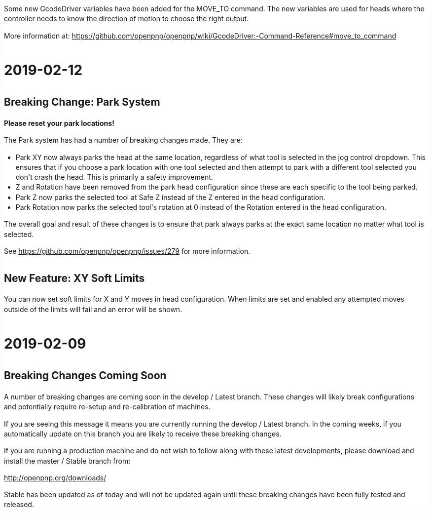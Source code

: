 Some new GcodeDriver variables have been added for the MOVE_TO command. The new variables are used
for heads where the controller needs to know the direction of motion to choose the right output.

More information at: https://github.com/openpnp/openpnp/wiki/GcodeDriver:-Command-Reference#move_to_command

# 2019-02-12

## Breaking Change: Park System

**Please reset your park locations!**

The Park system has had a number of breaking changes made. They are:

* Park XY now always parks the head at the same location, regardless of what tool is selected in
  the jog control dropdown. This ensures that if you choose a park location with one tool selected
  and then attempt to park with a different tool selected you don't crash the head. This is
  primarily a safety improvement.
* Z and Rotation have been removed from the park head configuration since these are each specific
  to the tool being parked.
* Park Z now parks the selected tool at Safe Z instead of the Z entered in the head configuration.
* Park Rotation now parks the selected tool's rotation at 0 instead of the Rotation entered in the
  head configuration.

The overall goal and result of these changes is to ensure that park always parks at the exact same
location no matter what tool is selected.

See https://github.com/openpnp/openpnp/issues/279 for more information. 

## New Feature: XY Soft Limits

You can now set soft limits for X and Y moves in head configuration. When limits are set and
enabled any attempted moves outside of the limits will fail and an error will be shown.

# 2019-02-09

## Breaking Changes Coming Soon

A number of breaking changes are coming soon in the develop / Latest branch. These changes will
likely break configurations and potentially require re-setup and re-calibration of machines.

If you are seeing this message it means you are currently running the develop / Latest branch.
In the coming weeks, if you automatically update on this branch you are likely to receive
these breaking changes.

If you are running a production machine and do not wish to follow along with these latest
developments, please download and install the master / Stable branch from:

http://openpnp.org/downloads/

Stable has been updated as of today and will not be updated again until these breaking changes
have been fully tested and released.
